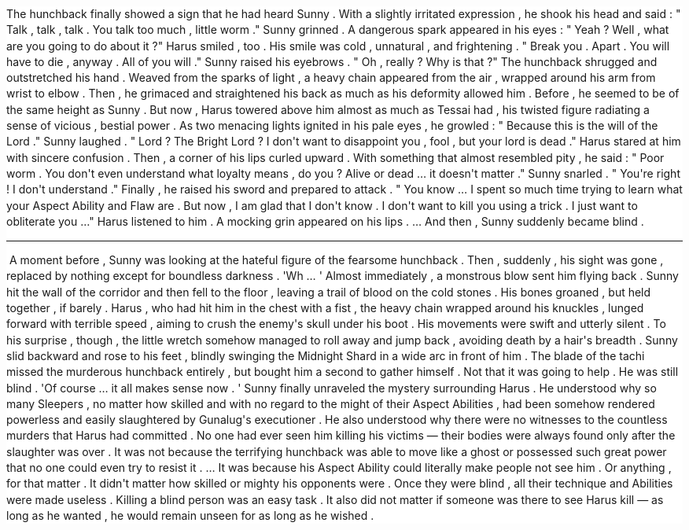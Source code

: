 The hunchback finally showed a sign that he had heard Sunny . With a slightly irritated expression , he shook his head and said :
" Talk , talk , talk . You talk too much , little worm ."
Sunny grinned . A dangerous spark appeared in his eyes :
" Yeah ? Well , what are you going to do about it ?"
Harus smiled , too .
His smile was cold , unnatural , and frightening .
" Break you . Apart . You will have to die , anyway . All of you will ."
Sunny raised his eyebrows .
" Oh , really ? Why is that ?"
The hunchback shrugged and outstretched his hand . Weaved from the sparks of light , a heavy chain appeared from the air , wrapped around his arm from wrist to elbow . Then , he grimaced and straightened his back as much as his deformity allowed him .
Before , he seemed to be of the same height as Sunny . But now , Harus towered above him almost as much as Tessai had , his twisted figure radiating a sense of vicious , bestial power . As two menacing lights ignited in his pale eyes , he growled :
" Because this is the will of the Lord ."
Sunny laughed .
" Lord ? The Bright Lord ? I don't want to disappoint you , fool , but your lord is dead ."
Harus stared at him with sincere confusion . Then , a corner of his lips curled upward . With something that almost resembled pity , he said :
" Poor worm . You don't even understand what loyalty means , do you ? Alive or dead … it doesn't matter ."
Sunny snarled .
" You're right ! I don't understand ."
Finally , he raised his sword and prepared to attack .
" You know … I spent so much time trying to learn what your Aspect Ability and Flaw are . But now , I am glad that I don't know . I don't want to kill you using a trick . I just want to obliterate you …"
Harus listened to him . A mocking grin appeared on his lips .
… And then , Sunny suddenly became blind .
***
​ A moment before , Sunny was looking at the hateful figure of the fearsome hunchback . Then , suddenly , his sight was gone , replaced by nothing except for boundless darkness .
'Wh … '
Almost immediately , a monstrous blow sent him flying back . Sunny hit the wall of the corridor and then fell to the floor , leaving a trail of blood on the cold stones . His bones groaned , but held together , if barely .
Harus , who had hit him in the chest with a fist , the heavy chain wrapped around his knuckles , lunged forward with terrible speed , aiming to crush the enemy's skull under his boot . His movements were swift and utterly silent .
To his surprise , though , the little wretch somehow managed to roll away and jump back , avoiding death by a hair's breadth .
Sunny slid backward and rose to his feet , blindly swinging the Midnight Shard in a wide arc in front of him . The blade of the tachi missed the murderous hunchback entirely , but bought him a second to gather himself .
Not that it was going to help .
He was still blind .
'Of course … it all makes sense now . '
Sunny finally unraveled the mystery surrounding Harus . He understood why so many Sleepers , no matter how skilled and with no regard to the might of their Aspect Abilities , had been somehow rendered powerless and easily slaughtered by Gunalug's executioner .
He also understood why there were no witnesses to the countless murders that Harus had committed . No one had ever seen him killing his victims — their bodies were always found only after the slaughter was over .
It was not because the terrifying hunchback was able to move like a ghost or possessed such great power that no one could even try to resist it .
… It was because his Aspect Ability could literally make people not see him .
Or anything , for that matter .
It didn't matter how skilled or mighty his opponents were . Once they were blind , all their technique and Abilities were made useless . Killing a blind person was an easy task .
It also did not matter if someone was there to see Harus kill — as long as he wanted , he would remain unseen for as long as he wished .